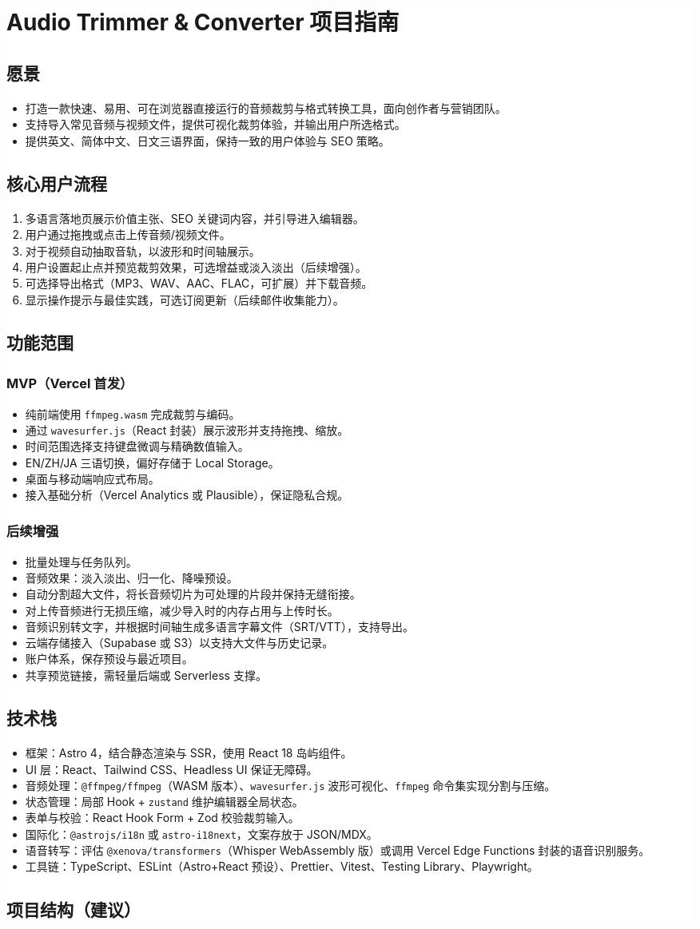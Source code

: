 ﻿# Audio Trimmer & Converter 项目指南

## 愿景

- 打造一款快速、易用、可在浏览器直接运行的音频裁剪与格式转换工具，面向创作者与营销团队。
- 支持导入常见音频与视频文件，提供可视化裁剪体验，并输出用户所选格式。
- 提供英文、简体中文、日文三语界面，保持一致的用户体验与 SEO 策略。

## 核心用户流程

1. 多语言落地页展示价值主张、SEO 关键词内容，并引导进入编辑器。
2. 用户通过拖拽或点击上传音频/视频文件。
3. 对于视频自动抽取音轨，以波形和时间轴展示。
4. 用户设置起止点并预览裁剪效果，可选增益或淡入淡出（后续增强）。
5. 可选择导出格式（MP3、WAV、AAC、FLAC，可扩展）并下载音频。
6. 显示操作提示与最佳实践，可选订阅更新（后续邮件收集能力）。

## 功能范围

### MVP（Vercel 首发）

- 纯前端使用 `ffmpeg.wasm` 完成裁剪与编码。
- 通过 `wavesurfer.js`（React 封装）展示波形并支持拖拽、缩放。
- 时间范围选择支持键盘微调与精确数值输入。
- EN/ZH/JA 三语切换，偏好存储于 Local Storage。
- 桌面与移动端响应式布局。
- 接入基础分析（Vercel Analytics 或 Plausible），保证隐私合规。

### 后续增强

- 批量处理与任务队列。
- 音频效果：淡入淡出、归一化、降噪预设。
- 自动分割超大文件，将长音频切片为可处理的片段并保持无缝衔接。
- 对上传音频进行无损压缩，减少导入时的内存占用与上传时长。
- 音频识别转文字，并根据时间轴生成多语言字幕文件（SRT/VTT），支持导出。
- 云端存储接入（Supabase 或 S3）以支持大文件与历史记录。
- 账户体系，保存预设与最近项目。
- 共享预览链接，需轻量后端或 Serverless 支撑。

## 技术栈

- 框架：Astro 4，结合静态渲染与 SSR，使用 React 18 岛屿组件。
- UI 层：React、Tailwind CSS、Headless UI 保证无障碍。
- 音频处理：`@ffmpeg/ffmpeg`（WASM 版本）、`wavesurfer.js` 波形可视化、`ffmpeg` 命令集实现分割与压缩。
- 状态管理：局部 Hook + `zustand` 维护编辑器全局状态。
- 表单与校验：React Hook Form + Zod 校验裁剪输入。
- 国际化：`@astrojs/i18n` 或 `astro-i18next`，文案存放于 JSON/MDX。
- 语音转写：评估 `@xenova/transformers`（Whisper WebAssembly 版）或调用 Vercel Edge Functions 封装的语音识别服务。
- 工具链：TypeScript、ESLint（Astro+React 预设）、Prettier、Vitest、Testing Library、Playwright。

## 项目结构（建议）
